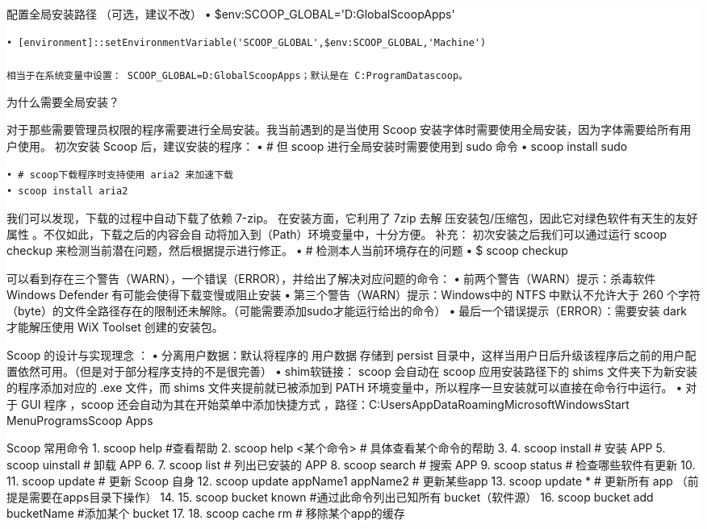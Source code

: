 
配置全局安装路径 （可选，建议不改）
	• $env:SCOOP_GLOBAL='D:GlobalScoopApps'
	
	• [environment]::setEnvironmentVariable('SCOOP_GLOBAL',$env:SCOOP_GLOBAL,'Machine')

	相当于在系统变量中设置： SCOOP_GLOBAL=D:GlobalScoopApps；默认是在 C:ProgramDatascoop。 

为什么需要全局安装？

对于那些需要管理员权限的程序需要进行全局安装。我当前遇到的是当使用 Scoop 安装字体时需要使用全局安装，因为字体需要给所有用户使用。
初次安装 Scoop 后，建议安装的程序：
	• # 但 scoop 进行全局安装时需要使用到 sudo 命令
	• scoop install sudo
	
	• # scoop下载程序时支持使用 aria2 来加速下载
	• scoop install aria2

我们可以发现，下载的过程中自动下载了依赖 7-zip。 在安装方面，它利用了 7zip 去解
压安装包/压缩包，因此它对绿色软件有天生的友好属性 。不仅如此，下载之后的内容会自
动将加入到（Path）环境变量中，十分方便。
补充： 初次安装之后我们可以通过运行 scoop checkup 来检测当前潜在问题，然后根据提示进行修正。
	• # 检测本人当前环境存在的问题
	• $ scoop checkup
	
可以看到存在三个警告（WARN），一个错误（ERROR），并给出了解决对应问题的命令：
	• 前两个警告（WARN）提示：杀毒软件 Windows Defender 有可能会使得下载变慢或阻止安装
	• 第三个警告（WARN）提示：Windows中的 NTFS 中默认不允许大于 260 个字符（byte）的文件全路径存在的限制还未解除。（可能需要添加sudo才能运行给出的命令）
	• 最后一个错误提示（ERROR）：需要安装 dark 才能解压使用 WiX Toolset 创建的安装包。

Scoop 的设计与实现理念 ：
	• 分离用户数据：默认将程序的 用户数据 存储到 persist 目录中，这样当用户日后升级该程序后之前的用户配置依然可用。（但是对于部分程序支持的不是很完善）
	• shim软链接： scoop 会自动在 scoop 应用安装路径下的 shims 文件夹下为新安装的程序添加对应的 .exe 文件，而 shims 文件夹提前就已被添加到 PATH 环境变量中，所以程序一旦安装就可以直接在命令行中运行。
	• 对于 GUI 程序 ，scoop 还会自动为其在开始菜单中添加快捷方式 ，路径：C:Users<user>AppDataRoamingMicrosoftWindowsStart MenuProgramsScoop Apps


Scoop 常用命令
	1. scoop help #查看帮助
	2. scoop help <某个命令> # 具体查看某个命令的帮助
	3. 
	4. scoop install <app>   # 安装 APP
	5. scoop uinstall <app>  # 卸载 APP
	6. 
	7. scoop list  # 列出已安装的 APP
	8. scoop search # 搜索 APP
	9. scoop status # 检查哪些软件有更新
	10. 
	11. scoop update # 更新 Scoop 自身
	12. scoop update appName1 appName2 # 更新某些app
	13. scoop update *  # 更新所有 app （前提是需要在apps目录下操作）
	14. 
	15. scoop bucket known #通过此命令列出已知所有 bucket（软件源）
	16. scoop bucket add bucketName #添加某个 bucket
	17. 
	18. scoop cache rm <app> # 移除某个app的缓存
